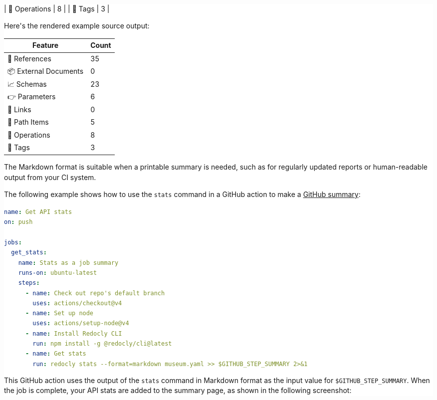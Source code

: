 | 👷 Operations | 8 |
| 🔖 Tags | 3 |

</pre>

Here's the rendered example source output:

| Feature               | Count |
| --------------------- | ----- |
| 🚗 References         | 35    |
| 📦 External Documents | 0     |
| 📈 Schemas            | 23    |
| 👉 Parameters         | 6     |
| 🔗 Links              | 0     |
| 🔀 Path Items         | 5     |
| 👷 Operations         | 8     |
| 🔖 Tags               | 3     |

The Markdown format is suitable when a printable summary is needed, such as for regularly updated reports or human-readable output from your CI system.

The following example shows how to use the `stats` command in a GitHub action to make a [GitHub summary](https://github.blog/2022-05-09-supercharging-github-actions-with-job-summaries/):

```yaml
name: Get API stats
on: push

jobs:
  get_stats:
    name: Stats as a job summary
    runs-on: ubuntu-latest
    steps:
      - name: Check out repo's default branch
        uses: actions/checkout@v4
      - name: Set up node
        uses: actions/setup-node@v4
      - name: Install Redocly CLI
        run: npm install -g @redocly/cli@latest
      - name: Get stats
        run: redocly stats --format=markdown museum.yaml >> $GITHUB_STEP_SUMMARY 2>&1
```

This GitHub action uses the output of the `stats` command in Markdown format as the input value for `$GITHUB_STEP_SUMMARY`.
When the job is complete, your API stats are added to the summary page, as shown in the following screenshot:
